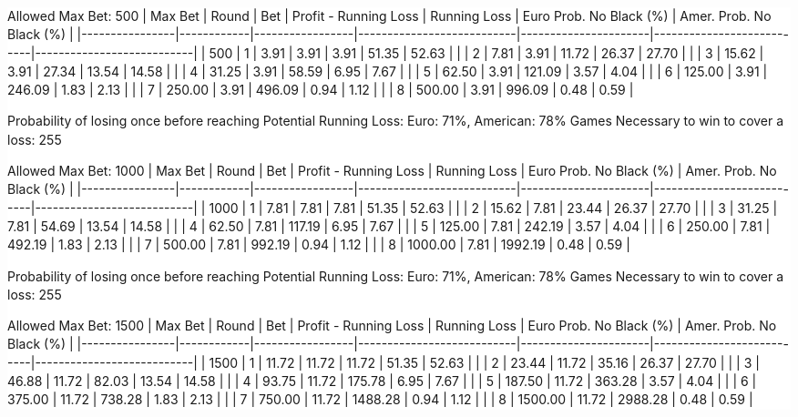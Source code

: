 Allowed Max Bet: 500
|    Max Bet     |   Round    |       Bet       |   Profit - Running Loss   |     Running Loss     |  Euro Prob. No Black (%)  |  Amer. Prob. No Black (%) |
|----------------|------------|-----------------|---------------------------|----------------------|---------------------------|---------------------------|
| 500            | 1          | 3.91            | 3.91                      | 3.91                 | 51.35                     | 52.63                     |
|                | 2          | 7.81            | 3.91                      | 11.72                | 26.37                     | 27.70                     |
|                | 3          | 15.62           | 3.91                      | 27.34                | 13.54                     | 14.58                     |
|                | 4          | 31.25           | 3.91                      | 58.59                | 6.95                      | 7.67                      |
|                | 5          | 62.50           | 3.91                      | 121.09               | 3.57                      | 4.04                      |
|                | 6          | 125.00          | 3.91                      | 246.09               | 1.83                      | 2.13                      |
|                | 7          | 250.00          | 3.91                      | 496.09               | 0.94                      | 1.12                      |
|                | 8          | 500.00          | 3.91                      | 996.09               | 0.48                      | 0.59                      |

Probability of losing once before reaching Potential Running Loss: Euro: 71%, American: 78%
Games Necessary to win to cover a loss: 255


Allowed Max Bet: 1000
|    Max Bet     |   Round    |       Bet       |   Profit - Running Loss   |     Running Loss     |  Euro Prob. No Black (%)  |  Amer. Prob. No Black (%) |
|----------------|------------|-----------------|---------------------------|----------------------|---------------------------|---------------------------|
| 1000           | 1          | 7.81            | 7.81                      | 7.81                 | 51.35                     | 52.63                     |
|                | 2          | 15.62           | 7.81                      | 23.44                | 26.37                     | 27.70                     |
|                | 3          | 31.25           | 7.81                      | 54.69                | 13.54                     | 14.58                     |
|                | 4          | 62.50           | 7.81                      | 117.19               | 6.95                      | 7.67                      |
|                | 5          | 125.00          | 7.81                      | 242.19               | 3.57                      | 4.04                      |
|                | 6          | 250.00          | 7.81                      | 492.19               | 1.83                      | 2.13                      |
|                | 7          | 500.00          | 7.81                      | 992.19               | 0.94                      | 1.12                      |
|                | 8          | 1000.00         | 7.81                      | 1992.19              | 0.48                      | 0.59                      |

Probability of losing once before reaching Potential Running Loss: Euro: 71%, American: 78%
Games Necessary to win to cover a loss: 255


Allowed Max Bet: 1500
|    Max Bet     |   Round    |       Bet       |   Profit - Running Loss   |     Running Loss     |  Euro Prob. No Black (%)  |  Amer. Prob. No Black (%) |
|----------------|------------|-----------------|---------------------------|----------------------|---------------------------|---------------------------|
| 1500           | 1          | 11.72           | 11.72                     | 11.72                | 51.35                     | 52.63                     |
|                | 2          | 23.44           | 11.72                     | 35.16                | 26.37                     | 27.70                     |
|                | 3          | 46.88           | 11.72                     | 82.03                | 13.54                     | 14.58                     |
|                | 4          | 93.75           | 11.72                     | 175.78               | 6.95                      | 7.67                      |
|                | 5          | 187.50          | 11.72                     | 363.28               | 3.57                      | 4.04                      |
|                | 6          | 375.00          | 11.72                     | 738.28               | 1.83                      | 2.13                      |
|                | 7          | 750.00          | 11.72                     | 1488.28              | 0.94                      | 1.12                      |
|                | 8          | 1500.00         | 11.72                     | 2988.28              | 0.48                      | 0.59                      |
